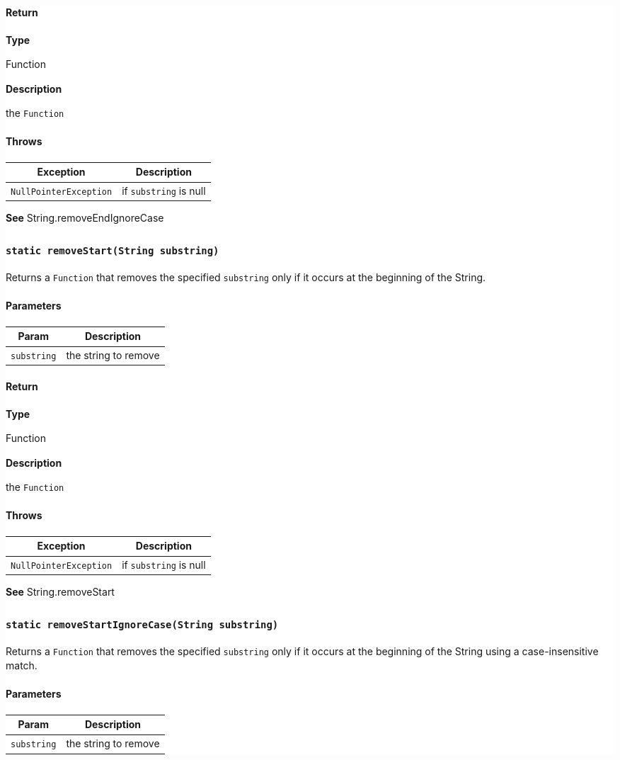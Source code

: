 #### Return

**Type**

Function

**Description**

the `Function`

#### Throws
|Exception|Description|
|---|---|
|`NullPointerException`|if `substring` is null|


**See** String.removeEndIgnoreCase

### `static removeStart(String substring)`

Returns a `Function` that removes the specified `substring` only if it occurs at the beginning of the String.

#### Parameters
|Param|Description|
|---|---|
|`substring`|the string to remove|

#### Return

**Type**

Function

**Description**

the `Function`

#### Throws
|Exception|Description|
|---|---|
|`NullPointerException`|if `substring` is null|


**See** String.removeStart

### `static removeStartIgnoreCase(String substring)`

Returns a `Function` that removes the specified `substring` only if it occurs at the beginning of the String using a case-insensitive match.

#### Parameters
|Param|Description|
|---|---|
|`substring`|the string to remove|
